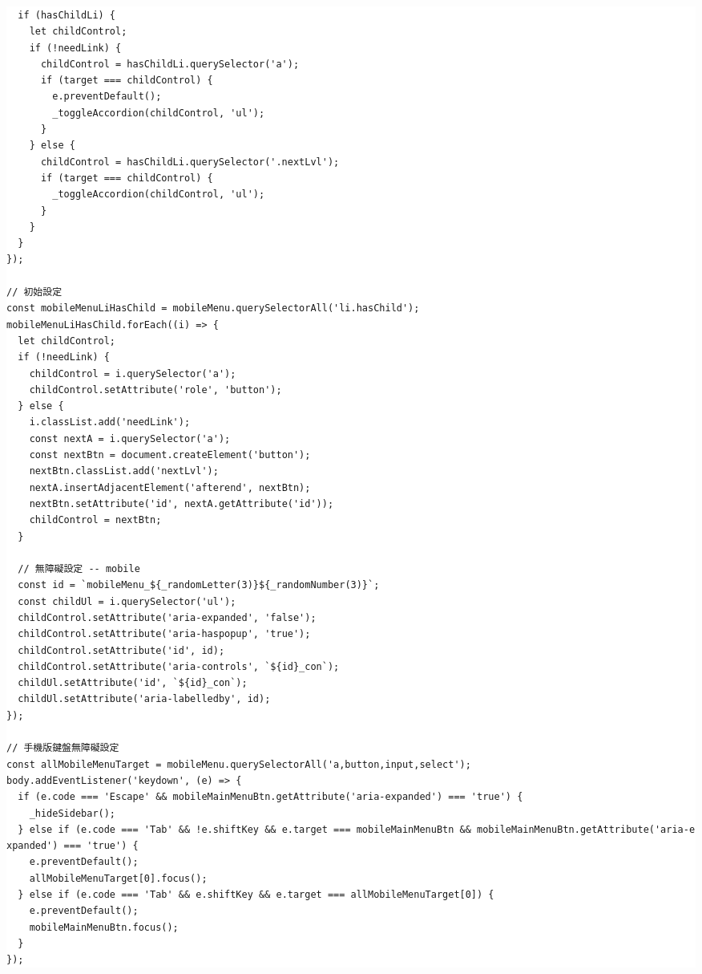       if (hasChildLi) {
        let childControl;
        if (!needLink) {
          childControl = hasChildLi.querySelector('a');
          if (target === childControl) {
            e.preventDefault();
            _toggleAccordion(childControl, 'ul');
          }
        } else {
          childControl = hasChildLi.querySelector('.nextLvl');
          if (target === childControl) {
            _toggleAccordion(childControl, 'ul');
          }
        }
      }
    });

    // 初始設定
    const mobileMenuLiHasChild = mobileMenu.querySelectorAll('li.hasChild');
    mobileMenuLiHasChild.forEach((i) => {
      let childControl;
      if (!needLink) {
        childControl = i.querySelector('a');
        childControl.setAttribute('role', 'button');
      } else {
        i.classList.add('needLink');
        const nextA = i.querySelector('a');
        const nextBtn = document.createElement('button');
        nextBtn.classList.add('nextLvl');
        nextA.insertAdjacentElement('afterend', nextBtn);
        nextBtn.setAttribute('id', nextA.getAttribute('id'));
        childControl = nextBtn;
      }

      // 無障礙設定 -- mobile
      const id = `mobileMenu_${_randomLetter(3)}${_randomNumber(3)}`;
      const childUl = i.querySelector('ul');
      childControl.setAttribute('aria-expanded', 'false');
      childControl.setAttribute('aria-haspopup', 'true');
      childControl.setAttribute('id', id);
      childControl.setAttribute('aria-controls', `${id}_con`);
      childUl.setAttribute('id', `${id}_con`);
      childUl.setAttribute('aria-labelledby', id);
    });

    // 手機版鍵盤無障礙設定
    const allMobileMenuTarget = mobileMenu.querySelectorAll('a,button,input,select');
    body.addEventListener('keydown', (e) => {
      if (e.code === 'Escape' && mobileMainMenuBtn.getAttribute('aria-expanded') === 'true') {
        _hideSidebar();
      } else if (e.code === 'Tab' && !e.shiftKey && e.target === mobileMainMenuBtn && mobileMainMenuBtn.getAttribute('aria-expanded') === 'true') {
        e.preventDefault();
        allMobileMenuTarget[0].focus();
      } else if (e.code === 'Tab' && e.shiftKey && e.target === allMobileMenuTarget[0]) {
        e.preventDefault();
        mobileMainMenuBtn.focus();
      }
    });

